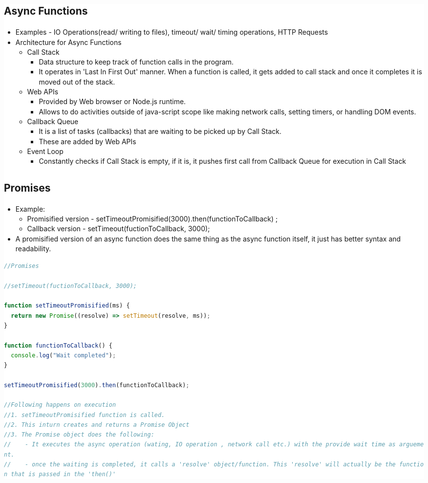 ## Async Functions

- Examples - IO Operations(read/ writing to files), timeout/ wait/ timing operations, HTTP Requests
- Architecture for Async Functions
  - Call Stack
    - Data structure to keep track of function calls in the program.
    - It operates in 'Last In First Out' manner. When a function is called, it gets added to call stack and once it completes it is moved out of the stack.
  - Web APIs
    - Provided by Web browser or Node.js runtime.
    - Allows to do activities outside of java-script scope like making network calls, setting timers, or handling DOM events.
  - Callback Queue
    - It is a list of tasks (callbacks) that are waiting to be picked up by Call Stack.
    - These are added by Web APIs
  - Event Loop
    - Constantly checks if Call Stack is empty, if it is, it pushes first call from Callback Queue for execution in Call Stack

## Promises

- Example:
  - Promisified version - setTimeoutPromisified(3000).then(functionToCallback) ;
  - Callback version - setTimeout(fuctionToCallback, 3000);
- A promisified version of an async function does the same thing as the async function itself, it just has better syntax and readability.

```javascript
//Promises

//setTimeout(fuctionToCallback, 3000);

function setTimeoutPromisified(ms) {
  return new Promise((resolve) => setTimeout(resolve, ms));
}

function functionToCallback() {
  console.log("Wait completed");
}

setTimeoutPromisified(3000).then(functionToCallback);

//Following happens on execution
//1. setTimeoutPromisified function is called.
//2. This inturn creates and returns a Promise Object
//3. The Promise object does the following:
//    - It executes the async operation (wating, IO operation , network call etc.) with the provide wait time as arguement.
//    - once the waiting is completed, it calls a 'resolve' object/function. This 'resolve' will actually be the function that is passed in the 'then()'
```

